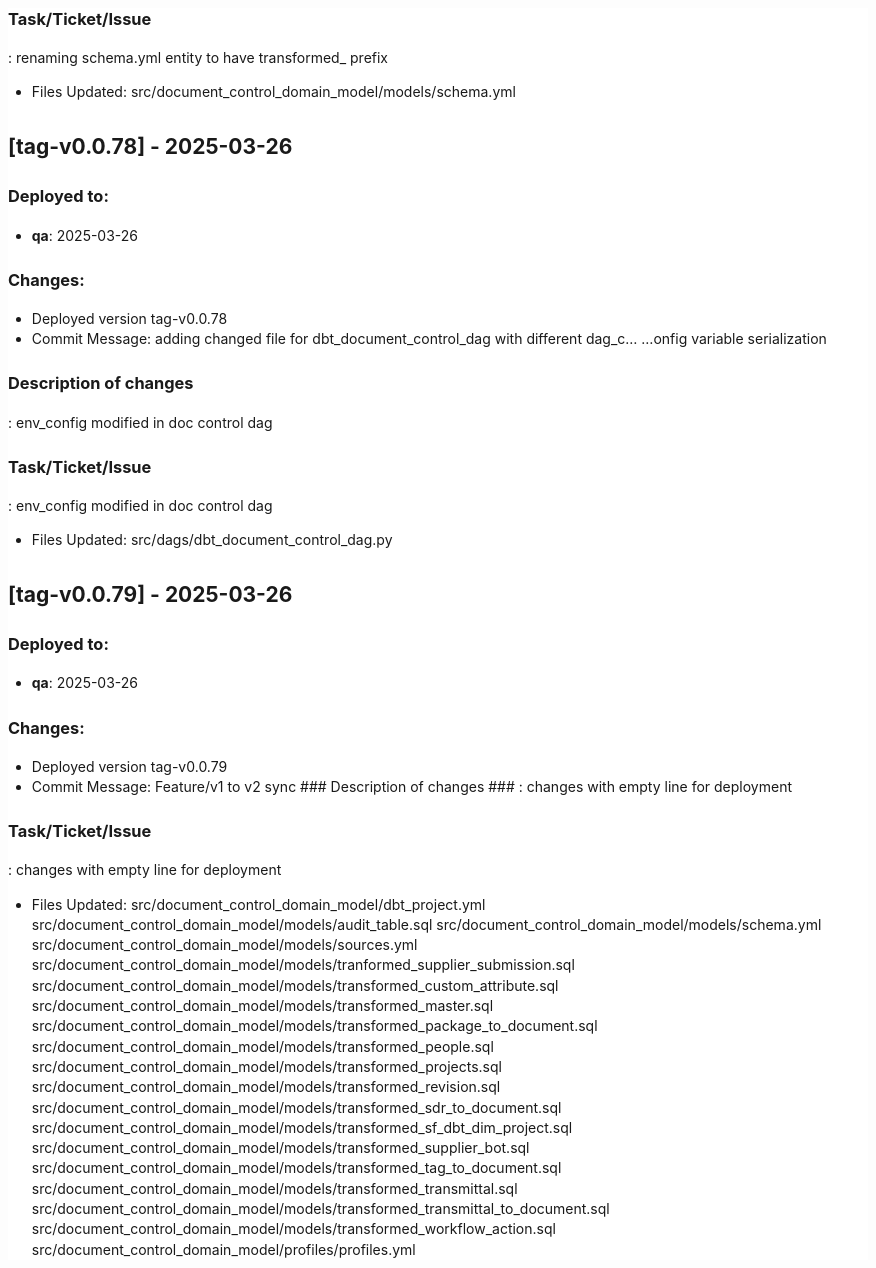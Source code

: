 ### Task/Ticket/Issue ###
: renaming schema.yml entity to have transformed_ prefix
- Files Updated: src/document_control_domain_model/models/schema.yml

#####
## [tag-v0.0.78] - 2025-03-26
### Deployed to:
- **qa**: 2025-03-26
### Changes:
- Deployed version tag-v0.0.78
- Commit Message: adding changed file for dbt_document_control_dag with different dag_c… …onfig variable serialization

### Description of changes ###
: env_config modified in doc control dag

### Task/Ticket/Issue ###
: env_config modified in doc control dag
- Files Updated: src/dags/dbt_document_control_dag.py

#####
## [tag-v0.0.79] - 2025-03-26
### Deployed to:
- **qa**: 2025-03-26
### Changes:
- Deployed version tag-v0.0.79
- Commit Message: Feature/v1 to v2 sync ### Description of changes ###
: changes with empty line for deployment

### Task/Ticket/Issue ###
: changes with empty line for deployment
- Files Updated: src/document_control_domain_model/dbt_project.yml
src/document_control_domain_model/models/audit_table.sql
src/document_control_domain_model/models/schema.yml
src/document_control_domain_model/models/sources.yml
src/document_control_domain_model/models/tranformed_supplier_submission.sql
src/document_control_domain_model/models/transformed_custom_attribute.sql
src/document_control_domain_model/models/transformed_master.sql
src/document_control_domain_model/models/transformed_package_to_document.sql
src/document_control_domain_model/models/transformed_people.sql
src/document_control_domain_model/models/transformed_projects.sql
src/document_control_domain_model/models/transformed_revision.sql
src/document_control_domain_model/models/transformed_sdr_to_document.sql
src/document_control_domain_model/models/transformed_sf_dbt_dim_project.sql
src/document_control_domain_model/models/transformed_supplier_bot.sql
src/document_control_domain_model/models/transformed_tag_to_document.sql
src/document_control_domain_model/models/transformed_transmittal.sql
src/document_control_domain_model/models/transformed_transmittal_to_document.sql
src/document_control_domain_model/models/transformed_workflow_action.sql
src/document_control_domain_model/profiles/profiles.yml
